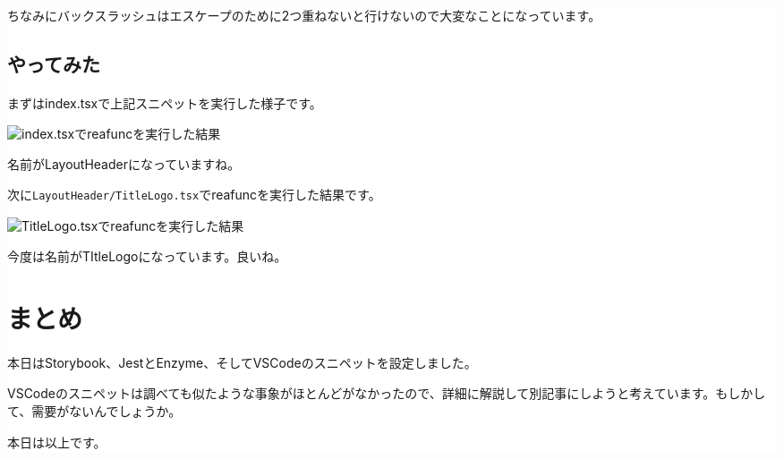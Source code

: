 ```json
```

ちなみにバックスラッシュはエスケープのために2つ重ねないと行けないので大変なことになっています。

## やってみた

まずはindex.tsxで上記スニペットを実行した様子です。

![index.tsxでreafuncを実行した結果](https://storage.googleapis.com/sa2taka-next-blog.appspot.com/index.tsx%E3%81%A7reafunc%E3%82%92%E5%AE%9F%E8%A1%8C%E3%81%97%E3%81%9F%E7%B5%90%E6%9E%9C.gif)

名前がLayoutHeaderになっていますね。

次に`LayoutHeader/TitleLogo.tsx`でreafuncを実行した結果です。

![TitleLogo.tsxでreafuncを実行した結果](https://storage.googleapis.com/sa2taka-next-blog.appspot.com/TitleLogo.tsx%E3%81%A7reafunc%E3%82%92%E5%AE%9F%E8%A1%8C%E3%81%97%E3%81%9F%E7%B5%90%E6%9E%9C.gif)

今度は名前がTItleLogoになっています。良いね。

# まとめ

本日はStorybook、JestとEnzyme、そしてVSCodeのスニペットを設定しました。

VSCodeのスニペットは調べても似たような事象がほとんどがなかったので、詳細に解説して別記事にしようと考えています。もしかして、需要がないんでしょうか。

本日は以上です。
